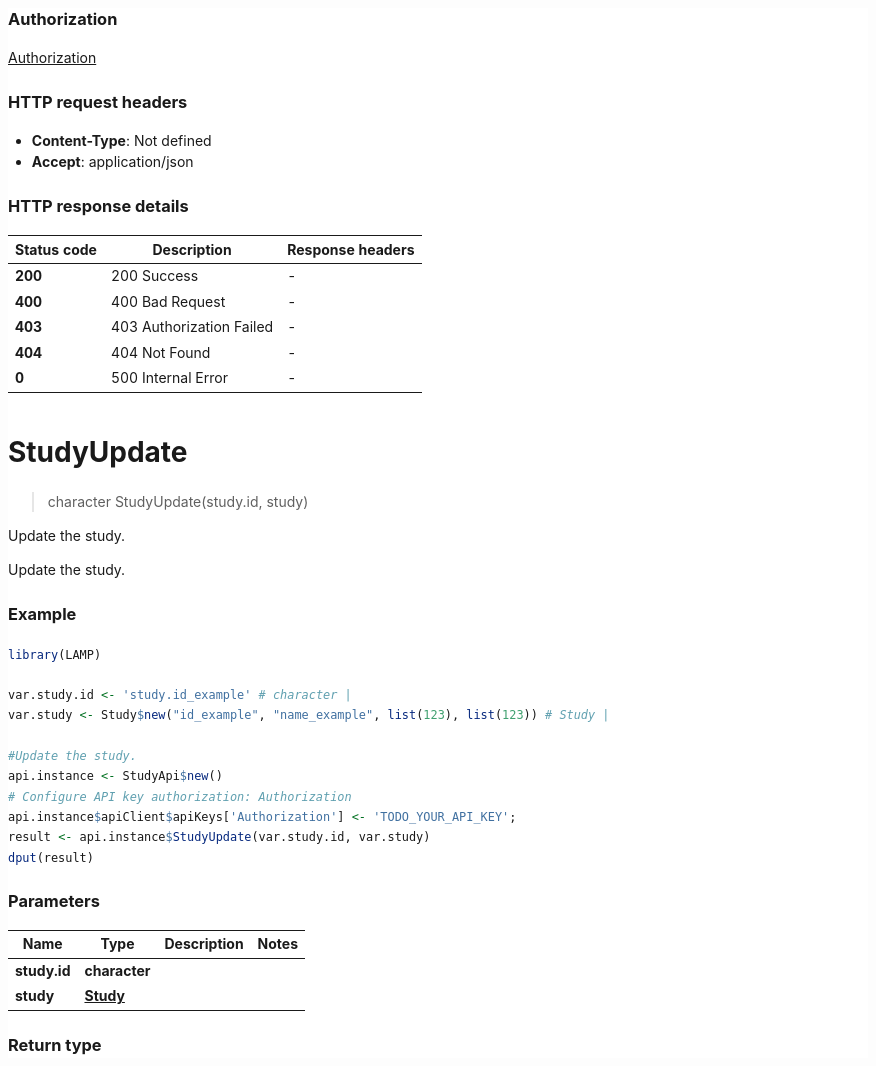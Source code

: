 ### Authorization

[Authorization](../README.md#Authorization)

### HTTP request headers

 - **Content-Type**: Not defined
 - **Accept**: application/json

### HTTP response details
| Status code | Description | Response headers |
|-------------|-------------|------------------|
| **200** | 200 Success |  -  |
| **400** | 400 Bad Request |  -  |
| **403** | 403 Authorization Failed |  -  |
| **404** | 404 Not Found |  -  |
| **0** | 500 Internal Error |  -  |

# **StudyUpdate**
> character StudyUpdate(study.id, study)

Update the study.

Update the study.

### Example
```R
library(LAMP)

var.study.id <- 'study.id_example' # character | 
var.study <- Study$new("id_example", "name_example", list(123), list(123)) # Study | 

#Update the study.
api.instance <- StudyApi$new()
# Configure API key authorization: Authorization
api.instance$apiClient$apiKeys['Authorization'] <- 'TODO_YOUR_API_KEY';
result <- api.instance$StudyUpdate(var.study.id, var.study)
dput(result)
```

### Parameters

Name | Type | Description  | Notes
------------- | ------------- | ------------- | -------------
 **study.id** | **character**|  | 
 **study** | [**Study**](Study.md)|  | 

### Return type
